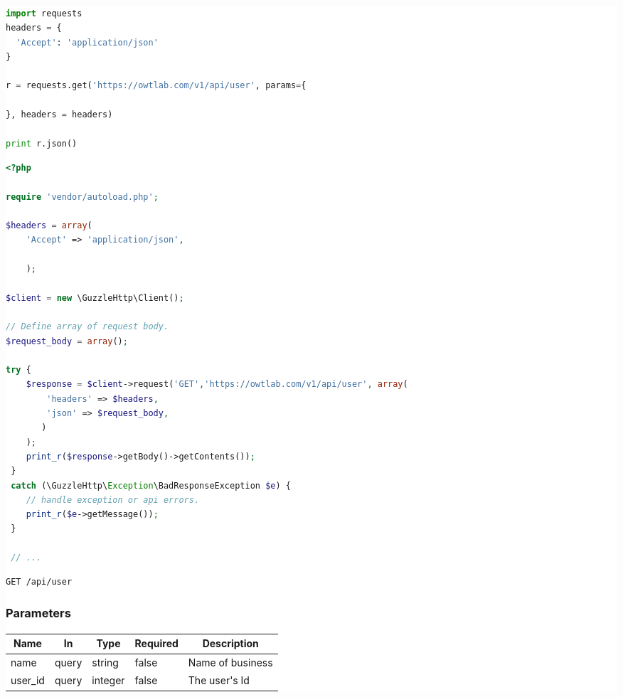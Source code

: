 ```python
import requests
headers = {
  'Accept': 'application/json'
}

r = requests.get('https://owtlab.com/v1/api/user', params={

}, headers = headers)

print r.json()

```

```php
<?php

require 'vendor/autoload.php';

$headers = array(
    'Accept' => 'application/json',
    
    );

$client = new \GuzzleHttp\Client();

// Define array of request body.
$request_body = array();

try {
    $response = $client->request('GET','https://owtlab.com/v1/api/user', array(
        'headers' => $headers,
        'json' => $request_body,
       )
    );
    print_r($response->getBody()->getContents());
 }
 catch (\GuzzleHttp\Exception\BadResponseException $e) {
    // handle exception or api errors.
    print_r($e->getMessage());
 }

 // ...

```

`GET /api/user`

<h3 id="search-parameters">Parameters</h3>

|Name|In|Type|Required|Description|
|---|---|---|---|---|
|name|query|string|false|Name of business|
|user_id|query|integer|false|The user's Id|
